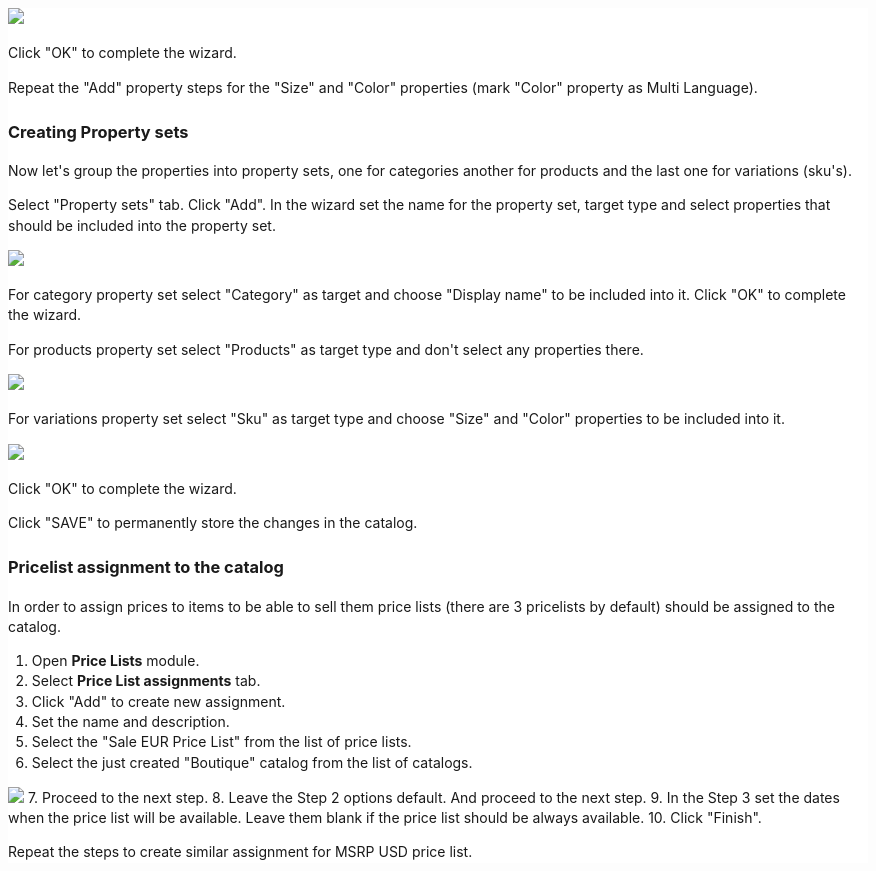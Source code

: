 <img src="../../../assets/images/worddav4c413f4f7ab9f4af548f7ed5276192c6.png" />

Click "OK" to complete the wizard.

Repeat the "Add" property steps for the "Size" and "Color" properties (mark "Color" property as Multi Language).

### Creating Property sets

Now let's group the properties into property sets, one for categories another for products and the last one for variations (sku's).

Select "Property sets" tab. Click "Add". In the wizard set the name for the property set, target type and select properties that should be included into the property set.

<img src="../../../assets/images/worddav370ec4d00aff7b40812e53365f8bbae8.png" />

For category property set select "Category" as target and choose "Display name" to be included into it. Click "OK" to complete the wizard.

For products property set select "Products" as target type and don't select any properties there.

<img src="../../../assets/images/image2014-6-13_11_58_13.png" />

For variations property set select "Sku" as target type and choose "Size" and "Color" properties to be included into it.

<img src="../../../assets/images/worddav0c0dfa56100fd0362bfbdf338da93eb6.png" />

Click "OK" to complete the wizard.

Click "SAVE" to permanently store the changes in the catalog.

### Pricelist assignment to the catalog

<iframe width="560" height="315" src="https://www.youtube.com/embed/Pe2OmOcGQME" frameborder="0" allowfullscreen></iframe>

In order to assign prices to items to be able to sell them price lists (there are 3 pricelists by default) should be assigned to the catalog.

1. Open **Price Lists** module.
2. Select **Price List assignments** tab.
3. Click "Add" to create new assignment.
4. Set the name and description.
5. Select the "Sale EUR Price List" from the list of price lists.
6. Select the just created "Boutique" catalog from the list of catalogs.
  <img src="../../../assets/images/image2013-11-25_15_27_16.png" />
7. Proceed to the next step.
8. Leave the Step 2 options default. And proceed to the next step.
9. In the Step 3 set the dates when the price list will be available. Leave them blank if the price list should be always available.
10. Click "Finish".

Repeat the steps to create similar assignment for MSRP USD price list.
